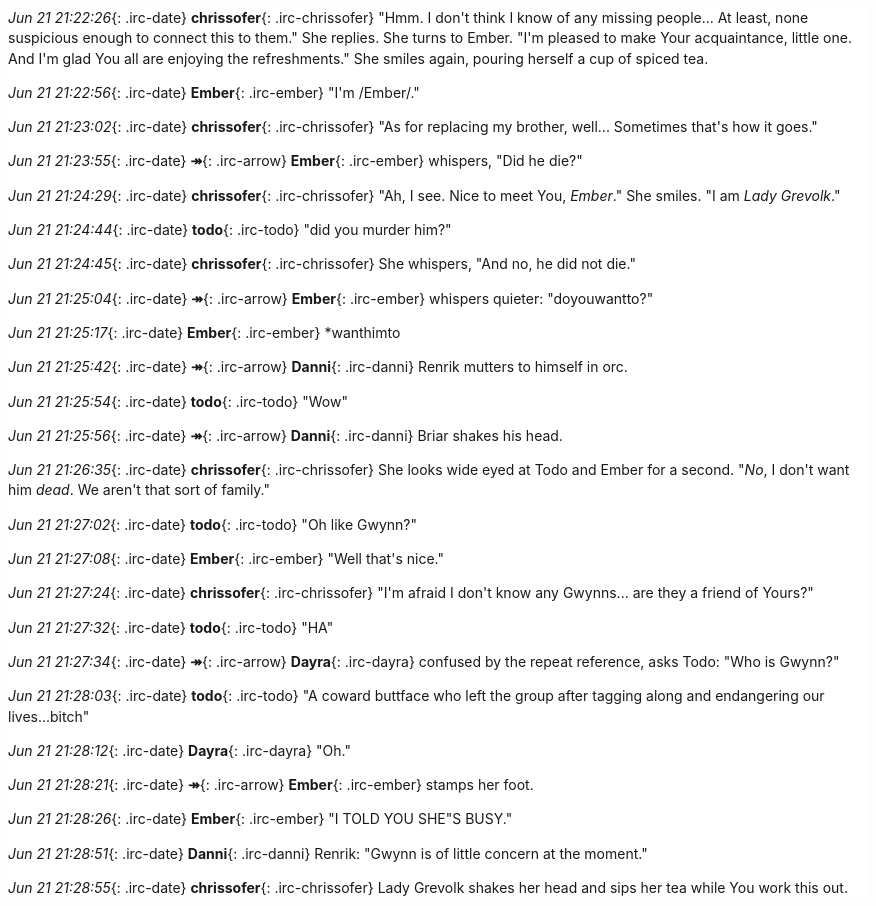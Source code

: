 *Jun 21 21:22:26*{: .irc-date} **chrissofer**{: .irc-chrissofer}	"Hmm. I don't think I know of any missing people... At least, none suspicious enough to connect this to them." She replies. She turns to Ember. "I'm pleased to make Your acquaintance, little one. And I'm glad You all are enjoying the refreshments." She smiles again, pouring herself a cup of spiced tea.

*Jun 21 21:22:56*{: .irc-date} **Ember**{: .irc-ember}	"I'm /Ember/." 

*Jun 21 21:23:02*{: .irc-date} **chrissofer**{: .irc-chrissofer}	"As for replacing my brother, well... Sometimes that's how it goes."

*Jun 21 21:23:55*{: .irc-date} **↠**{: .irc-arrow}	**Ember**{: .irc-ember} whispers, "Did he die?" 

*Jun 21 21:24:29*{: .irc-date} **chrissofer**{: .irc-chrissofer}	"Ah, I see. Nice to meet You, *Ember*." She smiles. "I am *Lady Grevolk*." 

*Jun 21 21:24:44*{: .irc-date} **todo**{: .irc-todo}	"did you  murder him?"

*Jun 21 21:24:45*{: .irc-date} **chrissofer**{: .irc-chrissofer}	She whispers, "And no, he did not die."

*Jun 21 21:25:04*{: .irc-date} **↠**{: .irc-arrow}	**Ember**{: .irc-ember} whispers quieter: "doyouwantto?" 

*Jun 21 21:25:17*{: .irc-date} **Ember**{: .irc-ember}	*wanthimto

*Jun 21 21:25:42*{: .irc-date} **↠**{: .irc-arrow}	**Danni**{: .irc-danni} Renrik mutters to himself in orc.

*Jun 21 21:25:54*{: .irc-date} **todo**{: .irc-todo}	"Wow"

*Jun 21 21:25:56*{: .irc-date} **↠**{: .irc-arrow}	**Danni**{: .irc-danni} Briar shakes his head.

*Jun 21 21:26:35*{: .irc-date} **chrissofer**{: .irc-chrissofer}	She looks wide eyed at Todo and Ember for a second. "*No*, I don't want him *dead*. We aren't that sort of family."

*Jun 21 21:27:02*{: .irc-date} **todo**{: .irc-todo}	"Oh like Gwynn?"

*Jun 21 21:27:08*{: .irc-date} **Ember**{: .irc-ember}	"Well that's nice." 

*Jun 21 21:27:24*{: .irc-date} **chrissofer**{: .irc-chrissofer}	"I'm afraid I don't know any Gwynns... are they a friend of Yours?"

*Jun 21 21:27:32*{: .irc-date} **todo**{: .irc-todo}	"HA"

*Jun 21 21:27:34*{: .irc-date} **↠**{: .irc-arrow}	**Dayra**{: .irc-dayra} confused by the repeat reference, asks Todo: "Who is Gwynn?" 

*Jun 21 21:28:03*{: .irc-date} **todo**{: .irc-todo}	"A coward buttface who left the group after tagging along and endangering our lives...bitch"

*Jun 21 21:28:12*{: .irc-date} **Dayra**{: .irc-dayra}	"Oh." 

*Jun 21 21:28:21*{: .irc-date} **↠**{: .irc-arrow}	**Ember**{: .irc-ember} stamps her foot. 

*Jun 21 21:28:26*{: .irc-date} **Ember**{: .irc-ember}	"I TOLD YOU SHE"S BUSY." 

*Jun 21 21:28:51*{: .irc-date} **Danni**{: .irc-danni}	Renrik: "Gwynn is of little concern at the moment." 

*Jun 21 21:28:55*{: .irc-date} **chrissofer**{: .irc-chrissofer}	Lady Grevolk shakes her head and sips her tea while You work this out.
